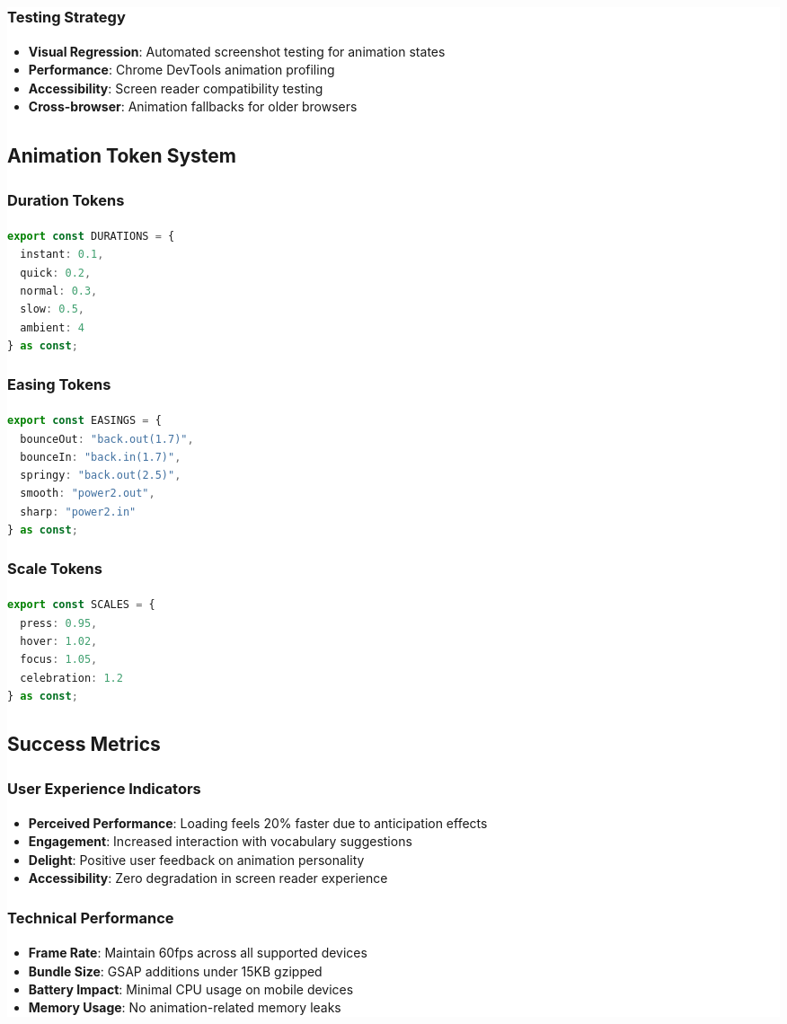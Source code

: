 ### Testing Strategy
- **Visual Regression**: Automated screenshot testing for animation states
- **Performance**: Chrome DevTools animation profiling
- **Accessibility**: Screen reader compatibility testing
- **Cross-browser**: Animation fallbacks for older browsers

## Animation Token System

### Duration Tokens
```typescript
export const DURATIONS = {
  instant: 0.1,
  quick: 0.2,
  normal: 0.3,
  slow: 0.5,
  ambient: 4
} as const;
```

### Easing Tokens
```typescript
export const EASINGS = {
  bounceOut: "back.out(1.7)",
  bounceIn: "back.in(1.7)",
  springy: "back.out(2.5)",
  smooth: "power2.out",
  sharp: "power2.in"
} as const;
```

### Scale Tokens
```typescript
export const SCALES = {
  press: 0.95,
  hover: 1.02,
  focus: 1.05,
  celebration: 1.2
} as const;
```

## Success Metrics

### User Experience Indicators
- **Perceived Performance**: Loading feels 20% faster due to anticipation effects
- **Engagement**: Increased interaction with vocabulary suggestions
- **Delight**: Positive user feedback on animation personality
- **Accessibility**: Zero degradation in screen reader experience

### Technical Performance
- **Frame Rate**: Maintain 60fps across all supported devices
- **Bundle Size**: GSAP additions under 15KB gzipped
- **Battery Impact**: Minimal CPU usage on mobile devices
- **Memory Usage**: No animation-related memory leaks
